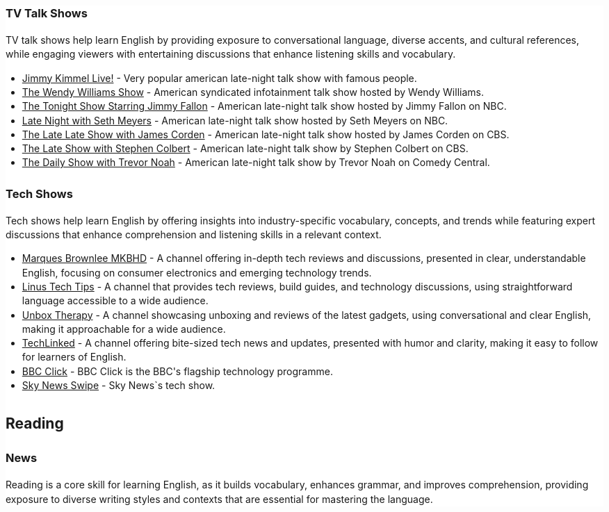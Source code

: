 ### TV Talk Shows

TV talk shows help learn English by providing exposure to conversational language, diverse accents, and cultural references, while engaging viewers with entertaining discussions that enhance listening skills and vocabulary.

- [Jimmy Kimmel Live!](https://www.youtube.com/user/JimmyKimmelLive) - Very popular american late-night talk show with famous people.
- [The Wendy Williams Show](https://www.youtube.com/user/WendyWilliamsShow) - American syndicated infotainment talk show hosted by Wendy Williams.
- [The Tonight Show Starring Jimmy Fallon](https://www.youtube.com/user/latenight) - American late-night talk show hosted by Jimmy Fallon on NBC.
- [Late Night with Seth Meyers](https://www.youtube.com/user/LateNightSeth) - American late-night talk show hosted by Seth Meyers on NBC.
- [The Late Late Show with James Corden](https://www.youtube.com/user/TheLateLateShow) - American late-night talk show hosted by James Corden on CBS.
- [The Late Show with Stephen Colbert](https://www.youtube.com/channel/UCMtFAi84ehTSYSE9XoHefig) - American late-night talk show by Stephen Colbert on CBS.
- [The Daily Show with Trevor Noah](https://www.youtube.com/channel/UCwWhs_6x42TyRM4Wstoq8HA) - American late-night talk show by Trevor Noah on Comedy Central.

### Tech Shows

Tech shows help learn English by offering insights into industry-specific vocabulary, concepts, and trends while featuring expert discussions that enhance comprehension and listening skills in a relevant context.

- [Marques Brownlee MKBHD](https://www.youtube.com/user/marquesbrownlee) - A channel offering in-depth tech reviews and discussions, presented in clear, understandable English, focusing on consumer electronics and emerging technology trends.
- [Linus Tech Tips](https://www.youtube.com/user/LinusTechTips) - A channel that provides tech reviews, build guides, and technology discussions, using straightforward language accessible to a wide audience.
- [Unbox Therapy](https://www.youtube.com/user/unboxtherapy) - A channel showcasing unboxing and reviews of the latest gadgets, using conversational and clear English, making it approachable for a wide audience.
- [TechLinked](https://www.youtube.com/channel/UCeeFfhMcJa1kjtfZAGskOCA) - A channel offering bite-sized tech news and updates, presented with humor and clarity, making it easy to follow for learners of English.
- [BBC Click](https://www.youtube.com/user/ClickBBC) - BBC Click is the BBC's flagship technology programme.
- [Sky News Swipe](https://www.youtube.com/playlist?list=PLG8IrydigQfckEQNNdxoPiQ0GtAJLP5_5) - Sky News`s tech show.

## Reading

### News
Reading is a core skill for learning English, as it builds vocabulary, enhances grammar, and improves comprehension, providing exposure to diverse writing styles and contexts that are essential for mastering the language.
